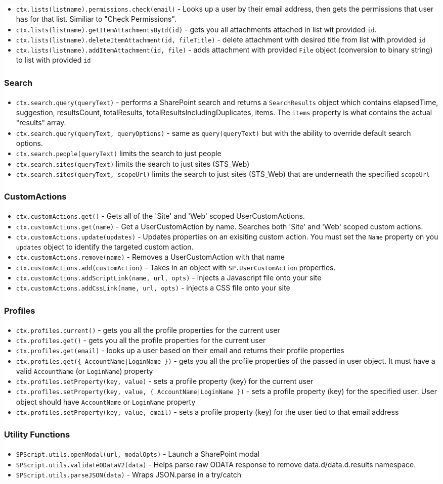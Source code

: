 -   `ctx.lists(listname).permissions.check(email)` - Looks up a user by their email address, then gets the permissions that user has for that list. Similiar to "Check Permissions".
-   `ctx.lists(listname).getItemAttachmentsById(id)` - gets you all attachments attached in list wit provided `id`.
-   `ctx.lists(listname).deleteItemAttachment(id, fileTitle)` - delete attachment with desired title from list with provided `id`
-   `ctx.lists(listname).addItemAttachment(id, file)` - adds attachment with provided `File` object (conversion to binary string) to list with provided `id`


### Search

-   `ctx.search.query(queryText)` - performs a SharePoint search and returns a `SearchResults` object which contains elapsedTime, suggestion, resultsCount, totalResults, totalResultsIncludingDuplicates, items. The `items` property is what contains the actual "results" array.
-   `ctx.search.query(queryText, queryOptions)` - same as `query(queryText)` but with the ability to override default search options.
-   `ctx.search.people(queryText)` limits the search to just people
-   `ctx.search.sites(queryText)` limits the search to just sites (STS_Web)
-   `ctx.search.sites(queryText, scopeUrl)` limits the search to just sites (STS_Web) that are underneath the specified `scopeUrl`

### CustomActions

-   `ctx.customActions.get()` - Gets all of the 'Site' and 'Web' scoped UserCustomActions.
-   `ctx.customActions.get(name)` - Get a UserCustomAction by name. Searches both 'Site' and 'Web' scoped custom actions.
-   `ctx.customActions.update(updates)` - Updates properties on an exisiting custom action. You must set the `Name` property on you `updates` object to identify the targeted custom action.
-   `ctx.customActions.remove(name)` - Removes a UserCustomAction with that name
-   `ctx.customActions.add(customAction)` - Takes in an object with `SP.UserCustomAction` properties.
-   `ctx.customActions.addScriptLink(name, url, opts)` - injects a Javascript file onto your site
-   `ctx.customActions.addCssLink(name, url, opts)` - injects a CSS file onto your site

### Profiles

-   `ctx.profiles.current()` - gets you all the profile properties for the current user
-   `ctx.profiles.get()` - gets you all the profile properties for the current user
-   `ctx.profiles.get(email)` - looks up a user based on their email and returns their profile properties
-   `ctx.profiles.get({ AccountName|LoginName })` - gets you all the profile properties of the passed in user object. It must have a valid `AccountName` (or `LoginName`) property
-   `ctx.profiles.setProperty(key, value)` - sets a profile property (key) for the current user
-   `ctx.profiles.setProperty(key, value, { AccountName|LoginName })` - sets a profile property (key) for the specified user. User object should have `AccountName` or `LoginName` property
-   `ctx.profiles.setProperty(key, value, email)` - sets a profile property (key) for the user tied to that email address

### Utility Functions

-   `SPScript.utils.openModal(url, modalOpts)` - Launch a SharePoint modal
-   `SPScript.utils.validateODataV2(data)` - Helps parse raw ODATA response to remove data.d/data.d.results namespace.
-   `SPScript.utils.parseJSON(data)` - Wraps JSON.parse in a try/catch

